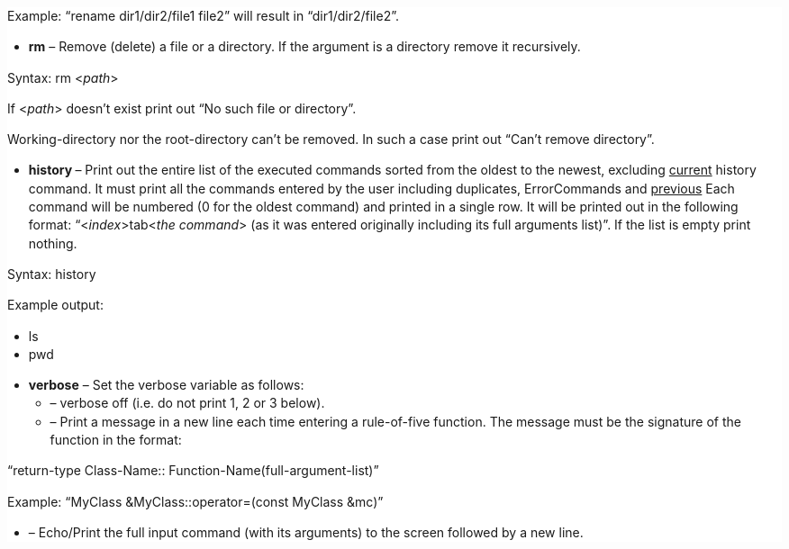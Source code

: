 Example: “rename dir1/dir2/file1 file2” will result in “dir1/dir2/file2”.

<ul>

 <li><strong>rm</strong> – Remove (delete) a file or a directory. If the argument is a directory remove it recursively.</li>

</ul>

Syntax: rm &lt;<em>path</em>&gt;

If &lt;<em>path</em>&gt; doesn’t exist print out “No such file or directory”.

Working-directory nor the root-directory can’t be removed. In such a case print out “Can’t remove directory”.

<ul>

 <li><strong>history </strong>– Print out the entire list of the executed commands sorted from the oldest to the newest, excluding <u>current</u> history command. It must print all the commands entered by the user including duplicates, ErrorCommands and <u>previous</u> Each command will be numbered (0 for the oldest command) and printed in a single row. It will be printed out in the following format: “&lt;<em>index</em>&gt;tab&lt;<em>the command</em>&gt; (as it was entered originally including its full arguments list)”. If the list is empty print nothing.</li>

</ul>

Syntax: history

Example output:

<ul>

 <li>ls</li>

 <li>pwd</li>

</ul>

<ul>

 <li><strong>verbose</strong> – Set the verbose variable as follows:

  <ul>

   <li>– verbose off (i.e. do not print 1, 2 or 3 below).</li>

   <li>– Print a message in a new line each time entering a rule-of-five function. The message must be the signature of the function in the format:</li>

  </ul></li>

</ul>

“return-type Class-Name:: Function-Name(full-argument-list)”

Example:  “MyClass &amp;MyClass::operator=(const MyClass &amp;mc)”

<ul>

 <li>– Echo/Print the full input command (with its arguments) to the screen followed by a new line.</li>
